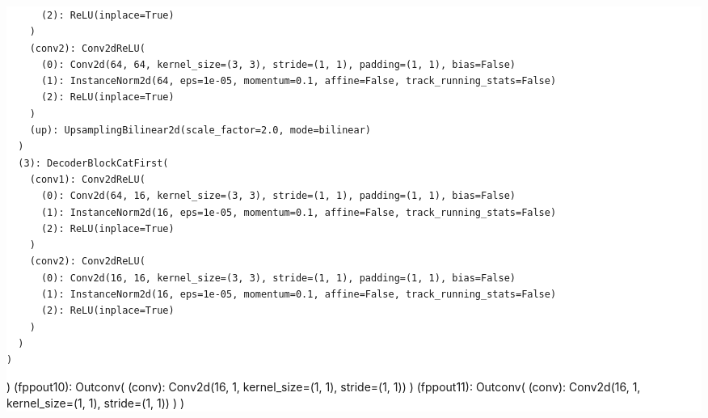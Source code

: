           (2): ReLU(inplace=True)
        )
        (conv2): Conv2dReLU(
          (0): Conv2d(64, 64, kernel_size=(3, 3), stride=(1, 1), padding=(1, 1), bias=False)
          (1): InstanceNorm2d(64, eps=1e-05, momentum=0.1, affine=False, track_running_stats=False)
          (2): ReLU(inplace=True)
        )
        (up): UpsamplingBilinear2d(scale_factor=2.0, mode=bilinear)
      )
      (3): DecoderBlockCatFirst(
        (conv1): Conv2dReLU(
          (0): Conv2d(64, 16, kernel_size=(3, 3), stride=(1, 1), padding=(1, 1), bias=False)
          (1): InstanceNorm2d(16, eps=1e-05, momentum=0.1, affine=False, track_running_stats=False)
          (2): ReLU(inplace=True)
        )
        (conv2): Conv2dReLU(
          (0): Conv2d(16, 16, kernel_size=(3, 3), stride=(1, 1), padding=(1, 1), bias=False)
          (1): InstanceNorm2d(16, eps=1e-05, momentum=0.1, affine=False, track_running_stats=False)
          (2): ReLU(inplace=True)
        )
      )
    )
  )
  (fppout10): Outconv(
    (conv): Conv2d(16, 1, kernel_size=(1, 1), stride=(1, 1))
  )
  (fppout11): Outconv(
    (conv): Conv2d(16, 1, kernel_size=(1, 1), stride=(1, 1))
  )
)